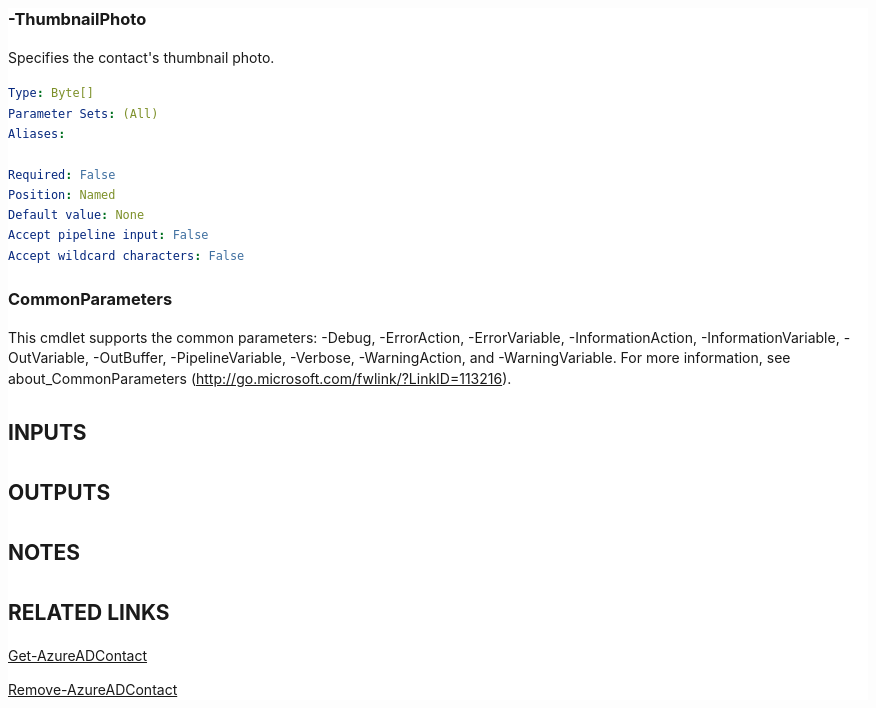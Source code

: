 ### -ThumbnailPhoto
Specifies the contact's thumbnail photo.

```yaml
Type: Byte[]
Parameter Sets: (All)
Aliases: 

Required: False
Position: Named
Default value: None
Accept pipeline input: False
Accept wildcard characters: False
```

### CommonParameters
This cmdlet supports the common parameters: -Debug, -ErrorAction, -ErrorVariable, -InformationAction, -InformationVariable, -OutVariable, -OutBuffer, -PipelineVariable, -Verbose, -WarningAction, and -WarningVariable. For more information, see about_CommonParameters (http://go.microsoft.com/fwlink/?LinkID=113216).

## INPUTS

## OUTPUTS

## NOTES

## RELATED LINKS
[Get-AzureADContact](xref:AzureAD/v2/Get-AzureADContact.md)

[Remove-AzureADContact](xref:AzureAD/v2/Remove-AzureADContact.md)
